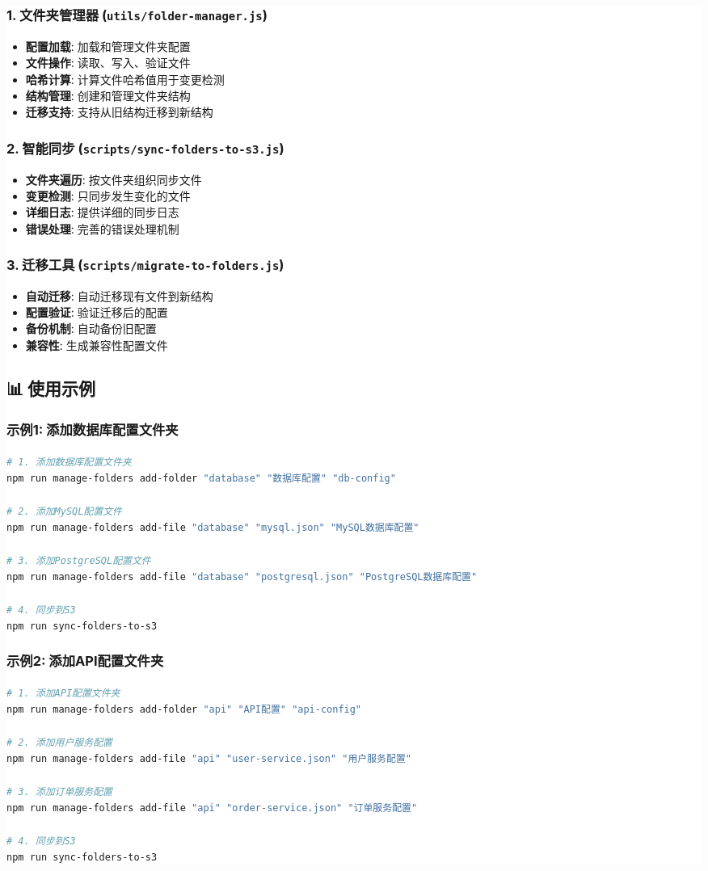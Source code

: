 ### 1. 文件夹管理器 (`utils/folder-manager.js`)
- **配置加载**: 加载和管理文件夹配置
- **文件操作**: 读取、写入、验证文件
- **哈希计算**: 计算文件哈希值用于变更检测
- **结构管理**: 创建和管理文件夹结构
- **迁移支持**: 支持从旧结构迁移到新结构

### 2. 智能同步 (`scripts/sync-folders-to-s3.js`)
- **文件夹遍历**: 按文件夹组织同步文件
- **变更检测**: 只同步发生变化的文件
- **详细日志**: 提供详细的同步日志
- **错误处理**: 完善的错误处理机制

### 3. 迁移工具 (`scripts/migrate-to-folders.js`)
- **自动迁移**: 自动迁移现有文件到新结构
- **配置验证**: 验证迁移后的配置
- **备份机制**: 自动备份旧配置
- **兼容性**: 生成兼容性配置文件

## 📊 使用示例

### 示例1: 添加数据库配置文件夹
```bash
# 1. 添加数据库配置文件夹
npm run manage-folders add-folder "database" "数据库配置" "db-config"

# 2. 添加MySQL配置文件
npm run manage-folders add-file "database" "mysql.json" "MySQL数据库配置"

# 3. 添加PostgreSQL配置文件
npm run manage-folders add-file "database" "postgresql.json" "PostgreSQL数据库配置"

# 4. 同步到S3
npm run sync-folders-to-s3
```

### 示例2: 添加API配置文件夹
```bash
# 1. 添加API配置文件夹
npm run manage-folders add-folder "api" "API配置" "api-config"

# 2. 添加用户服务配置
npm run manage-folders add-file "api" "user-service.json" "用户服务配置"

# 3. 添加订单服务配置
npm run manage-folders add-file "api" "order-service.json" "订单服务配置"

# 4. 同步到S3
npm run sync-folders-to-s3
```
